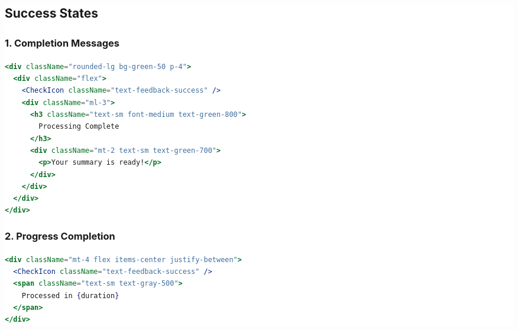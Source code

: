 ## Success States

### 1. Completion Messages
```jsx
<div className="rounded-lg bg-green-50 p-4">
  <div className="flex">
    <CheckIcon className="text-feedback-success" />
    <div className="ml-3">
      <h3 className="text-sm font-medium text-green-800">
        Processing Complete
      </h3>
      <div className="mt-2 text-sm text-green-700">
        <p>Your summary is ready!</p>
      </div>
    </div>
  </div>
</div>
```

### 2. Progress Completion
```jsx
<div className="mt-4 flex items-center justify-between">
  <CheckIcon className="text-feedback-success" />
  <span className="text-sm text-gray-500">
    Processed in {duration}
  </span>
</div>
``` 